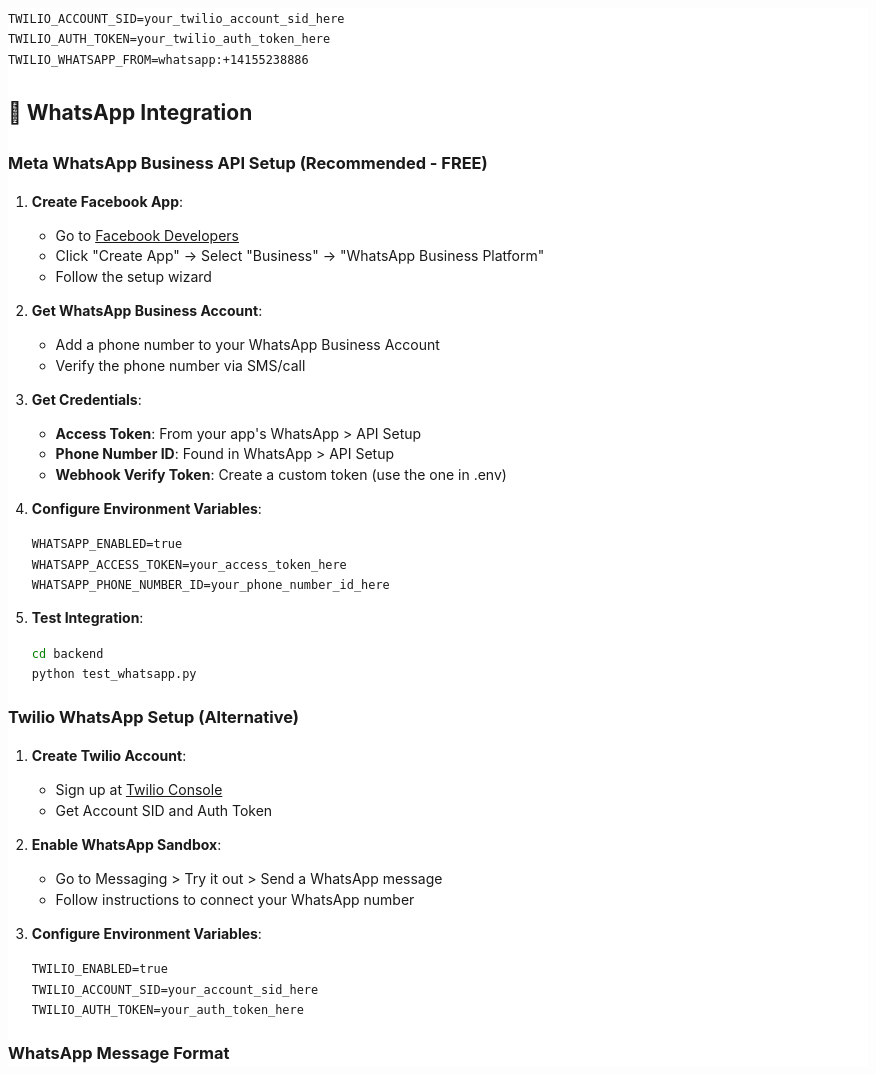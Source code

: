 ```env
TWILIO_ACCOUNT_SID=your_twilio_account_sid_here
TWILIO_AUTH_TOKEN=your_twilio_auth_token_here
TWILIO_WHATSAPP_FROM=whatsapp:+14155238886
```

## 📱 WhatsApp Integration

### Meta WhatsApp Business API Setup (Recommended - FREE)

1. **Create Facebook App**:
   - Go to [Facebook Developers](https://developers.facebook.com/apps/)
   - Click "Create App" → Select "Business" → "WhatsApp Business Platform"
   - Follow the setup wizard

2. **Get WhatsApp Business Account**:
   - Add a phone number to your WhatsApp Business Account
   - Verify the phone number via SMS/call

3. **Get Credentials**:
   - **Access Token**: From your app's WhatsApp > API Setup
   - **Phone Number ID**: Found in WhatsApp > API Setup
   - **Webhook Verify Token**: Create a custom token (use the one in .env)

4. **Configure Environment Variables**:
   ```env
   WHATSAPP_ENABLED=true
   WHATSAPP_ACCESS_TOKEN=your_access_token_here
   WHATSAPP_PHONE_NUMBER_ID=your_phone_number_id_here
   ```

5. **Test Integration**:
   ```bash
   cd backend
   python test_whatsapp.py
   ```

### Twilio WhatsApp Setup (Alternative)

1. **Create Twilio Account**:
   - Sign up at [Twilio Console](https://console.twilio.com/)
   - Get Account SID and Auth Token

2. **Enable WhatsApp Sandbox**:
   - Go to Messaging > Try it out > Send a WhatsApp message
   - Follow instructions to connect your WhatsApp number

3. **Configure Environment Variables**:
   ```env
   TWILIO_ENABLED=true
   TWILIO_ACCOUNT_SID=your_account_sid_here
   TWILIO_AUTH_TOKEN=your_auth_token_here
   ```

### WhatsApp Message Format

